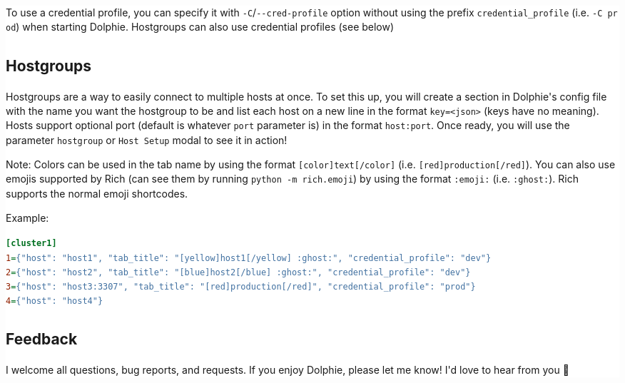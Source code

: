 To use a credential profile, you can specify it with `-C`/`--cred-profile` option without using the prefix `credential_profile` (i.e. `-C prod`) when starting Dolphie. Hostgroups can also use credential profiles (see below)

## Hostgroups

Hostgroups are a way to easily connect to multiple hosts at once. To set this up, you will create a section in Dolphie's config file with the name you want the hostgroup to be and list each host on a new line in the format `key=<json>` (keys have no meaning). Hosts support optional port (default is whatever `port` parameter is) in the format `host:port`. Once ready, you will use the parameter `hostgroup` or `Host Setup` modal to see it in action!

Note: Colors can be used in the tab name by using the format `[color]text[/color]` (i.e. `[red]production[/red]`). You can also use emojis supported by Rich (can see them by running `python -m rich.emoji`) by using the format `:emoji:` (i.e. `:ghost:`). Rich supports the normal emoji shortcodes.

Example:

```ini
[cluster1]
1={"host": "host1", "tab_title": "[yellow]host1[/yellow] :ghost:", "credential_profile": "dev"}
2={"host": "host2", "tab_title": "[blue]host2[/blue] :ghost:", "credential_profile": "dev"}
3={"host": "host3:3307", "tab_title": "[red]production[/red]", "credential_profile": "prod"}
4={"host": "host4"}
```

## Feedback

I welcome all questions, bug reports, and requests. If you enjoy Dolphie, please let me know! I'd love to hear from you :dolphin:
